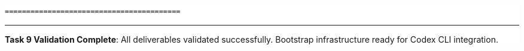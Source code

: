 ```
=========================================
```

---

**Task 9 Validation Complete**: All deliverables validated successfully. Bootstrap infrastructure ready for Codex CLI integration.
